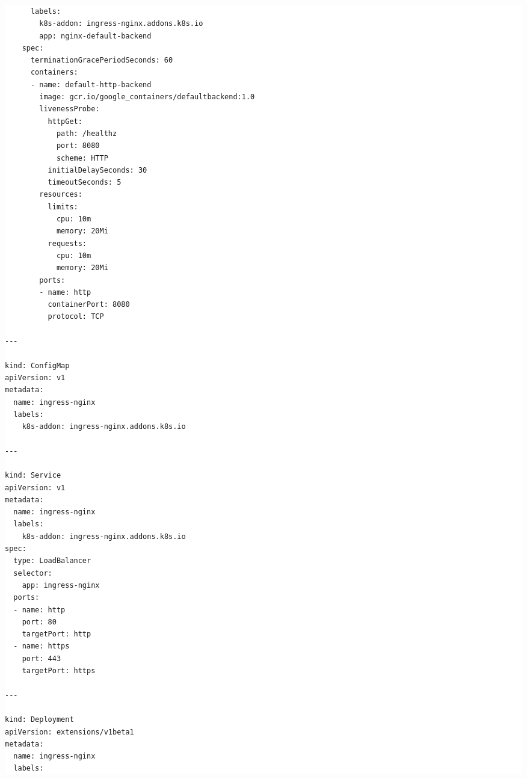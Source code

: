 ```
      labels:
        k8s-addon: ingress-nginx.addons.k8s.io
        app: nginx-default-backend
    spec:
      terminationGracePeriodSeconds: 60
      containers:
      - name: default-http-backend
        image: gcr.io/google_containers/defaultbackend:1.0
        livenessProbe:
          httpGet:
            path: /healthz
            port: 8080
            scheme: HTTP
          initialDelaySeconds: 30
          timeoutSeconds: 5
        resources:
          limits:
            cpu: 10m
            memory: 20Mi
          requests:
            cpu: 10m
            memory: 20Mi
        ports:
        - name: http
          containerPort: 8080
          protocol: TCP

---

kind: ConfigMap
apiVersion: v1
metadata:
  name: ingress-nginx
  labels:
    k8s-addon: ingress-nginx.addons.k8s.io

---

kind: Service
apiVersion: v1
metadata:
  name: ingress-nginx
  labels:
    k8s-addon: ingress-nginx.addons.k8s.io
spec:
  type: LoadBalancer
  selector:
    app: ingress-nginx
  ports:
  - name: http
    port: 80
    targetPort: http
  - name: https
    port: 443
    targetPort: https

---

kind: Deployment
apiVersion: extensions/v1beta1
metadata:
  name: ingress-nginx
  labels:
```